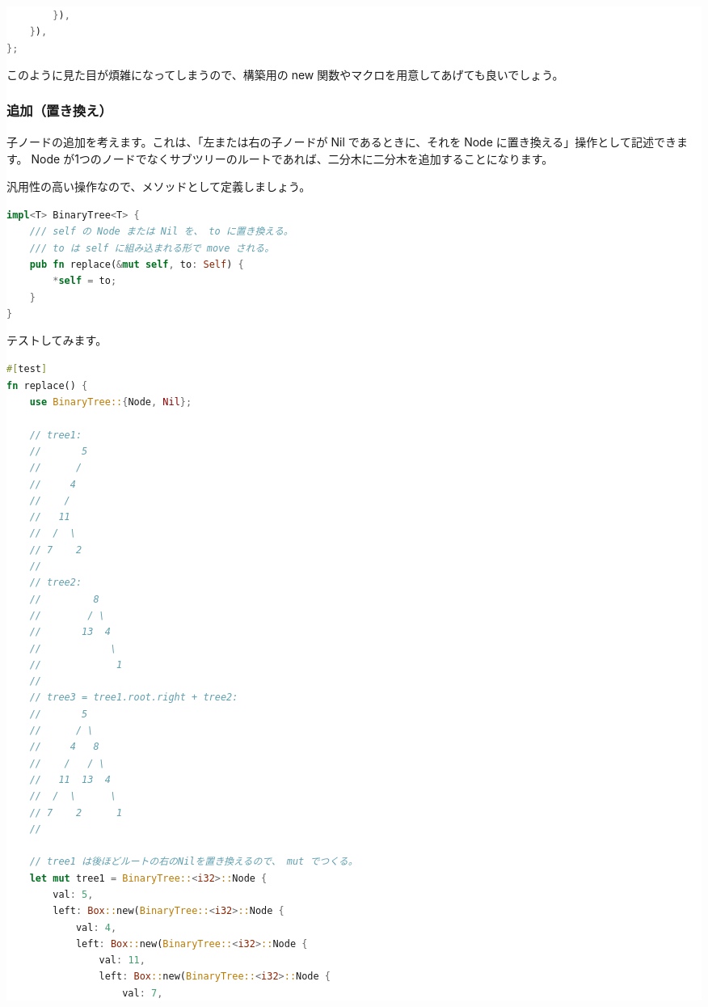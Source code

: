 ```rust 構築
        }),
    }),
};
```

このように見た目が煩雑になってしまうので、構築用の new 関数やマクロを用意してあげても良いでしょう。

### 追加（置き換え）

子ノードの追加を考えます。これは、「左または右の子ノードが Nil であるときに、それを Node に置き換える」操作として記述できます。
Node が1つのノードでなくサブツリーのルートであれば、二分木に二分木を追加することになります。

汎用性の高い操作なので、メソッドとして定義しましょう。

```rust 追加（置き換え）
impl<T> BinaryTree<T> {
    /// self の Node または Nil を、 to に置き換える。
    /// to は self に組み込まれる形で move される。
    pub fn replace(&mut self, to: Self) {
        *self = to;
    }
}
```

テストしてみます。

```rust replace() のテスト
#[test]
fn replace() {
    use BinaryTree::{Node, Nil};

    // tree1:
    //       5
    //      /
    //     4
    //    /
    //   11
    //  /  \
    // 7    2
    //
    // tree2:
    //         8
    //        / \
    //       13  4
    //            \
    //             1
    //
    // tree3 = tree1.root.right + tree2:
    //       5
    //      / \
    //     4   8
    //    /   / \
    //   11  13  4
    //  /  \      \
    // 7    2      1
    //

    // tree1 は後ほどルートの右のNilを置き換えるので、 mut でつくる。
    let mut tree1 = BinaryTree::<i32>::Node {
        val: 5,
        left: Box::new(BinaryTree::<i32>::Node {
            val: 4,
            left: Box::new(BinaryTree::<i32>::Node {
                val: 11,
                left: Box::new(BinaryTree::<i32>::Node {
                    val: 7,
```